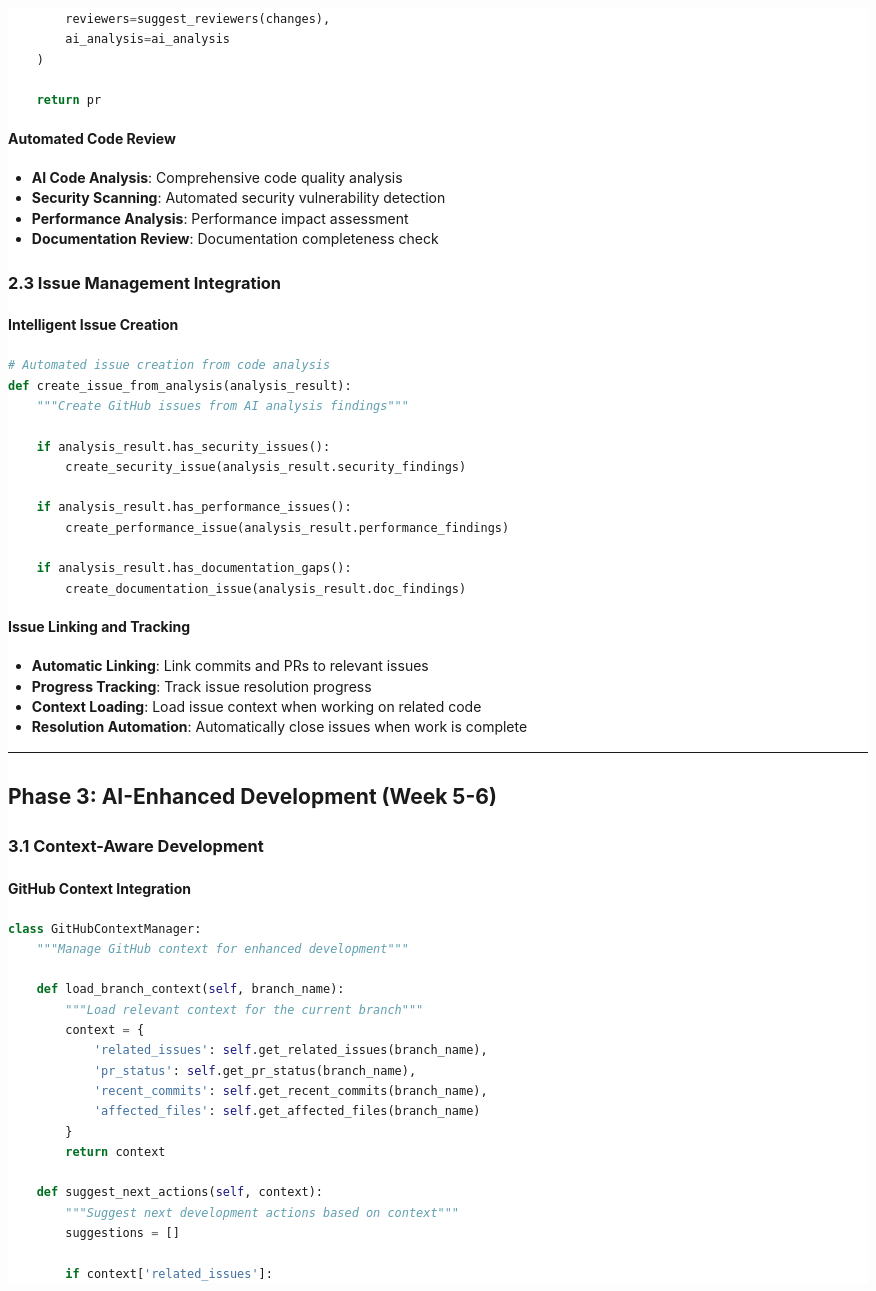```python
        reviewers=suggest_reviewers(changes),
        ai_analysis=ai_analysis
    )
    
    return pr
```

#### **Automated Code Review**
- **AI Code Analysis**: Comprehensive code quality analysis
- **Security Scanning**: Automated security vulnerability detection
- **Performance Analysis**: Performance impact assessment
- **Documentation Review**: Documentation completeness check

### **2.3 Issue Management Integration**

#### **Intelligent Issue Creation**
```python
# Automated issue creation from code analysis
def create_issue_from_analysis(analysis_result):
    """Create GitHub issues from AI analysis findings"""
    
    if analysis_result.has_security_issues():
        create_security_issue(analysis_result.security_findings)
    
    if analysis_result.has_performance_issues():
        create_performance_issue(analysis_result.performance_findings)
    
    if analysis_result.has_documentation_gaps():
        create_documentation_issue(analysis_result.doc_findings)
```

#### **Issue Linking and Tracking**
- **Automatic Linking**: Link commits and PRs to relevant issues
- **Progress Tracking**: Track issue resolution progress
- **Context Loading**: Load issue context when working on related code
- **Resolution Automation**: Automatically close issues when work is complete

---

## **Phase 3: AI-Enhanced Development (Week 5-6)**

### **3.1 Context-Aware Development**

#### **GitHub Context Integration**
```python
class GitHubContextManager:
    """Manage GitHub context for enhanced development"""
    
    def load_branch_context(self, branch_name):
        """Load relevant context for the current branch"""
        context = {
            'related_issues': self.get_related_issues(branch_name),
            'pr_status': self.get_pr_status(branch_name),
            'recent_commits': self.get_recent_commits(branch_name),
            'affected_files': self.get_affected_files(branch_name)
        }
        return context
    
    def suggest_next_actions(self, context):
        """Suggest next development actions based on context"""
        suggestions = []
        
        if context['related_issues']:
```